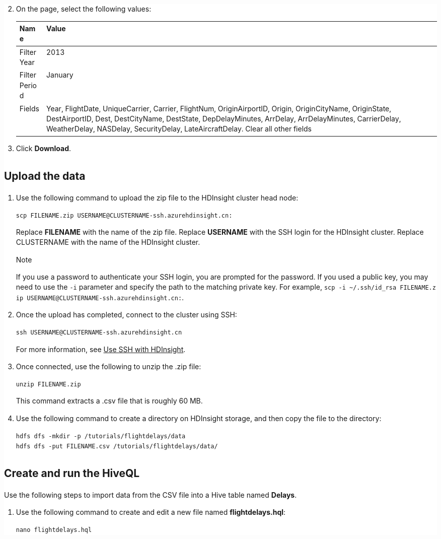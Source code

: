 2. On the page, select the following values:

   | Name | Value |
   | --- | --- |
   | Filter Year |2013 |
   | Filter Period |January |
   | Fields |Year, FlightDate, UniqueCarrier, Carrier, FlightNum, OriginAirportID, Origin, OriginCityName, OriginState, DestAirportID, Dest, DestCityName, DestState, DepDelayMinutes, ArrDelay, ArrDelayMinutes, CarrierDelay, WeatherDelay, NASDelay, SecurityDelay, LateAircraftDelay. Clear all other fields |

3. Click **Download**.

## Upload the data

1. Use the following command to upload the zip file to the HDInsight cluster head node:

    ```
    scp FILENAME.zip USERNAME@CLUSTERNAME-ssh.azurehdinsight.cn:
    ```

    Replace **FILENAME** with the name of the zip file. Replace **USERNAME** with the SSH login for the HDInsight cluster. Replace CLUSTERNAME with the name of the HDInsight cluster.

   > [!NOTE]
   > If you use a password to authenticate your SSH login, you are prompted for the password. If you used a public key, you may need to use the `-i` parameter and specify the path to the matching private key. For example, `scp -i ~/.ssh/id_rsa FILENAME.zip USERNAME@CLUSTERNAME-ssh.azurehdinsight.cn:`.

2. Once the upload has completed, connect to the cluster using SSH:

    ```ssh USERNAME@CLUSTERNAME-ssh.azurehdinsight.cn```

    For more information, see [Use SSH with HDInsight](hdinsight-hadoop-linux-use-ssh-unix.md).

3. Once connected, use the following to unzip the .zip file:

    ```
    unzip FILENAME.zip
    ```

    This command extracts a .csv file that is roughly 60 MB.

4. Use the following command to create a directory on HDInsight storage, and then copy the file to the directory:

    ```
    hdfs dfs -mkdir -p /tutorials/flightdelays/data
    hdfs dfs -put FILENAME.csv /tutorials/flightdelays/data/
    ```

## Create and run the HiveQL

Use the following steps to import data from the CSV file into a Hive table named **Delays**.

1. Use the following command to create and edit a new file named **flightdelays.hql**:

    ```
    nano flightdelays.hql
    ```


[azure-purchase-options]: https://www.azure.cn/pricing/overview/
[azure-member-offers]: https://www.azure.cn/pricing/member-offers/
[azure-trial]: https://www.azure.cn/pricing/1rmb-trial/
[rita-website]: http://www.transtats.bts.gov/DL_SelectFields.asp?Table_ID=236&DB_Short_Name=On-Time
[cindygross-hive-tables]: http://blogs.msdn.com/b/cindygross/archive/2013/02/06/hdinsight-hive-internal-and-external-tables-intro.aspx
[hdinsight-use-oozie]: hdinsight-use-oozie-linux-mac.md
[hdinsight-use-hive]: hdinsight-use-hive.md
[hdinsight-provision]: hdinsight-hadoop-provision-linux-clusters.md
[hdinsight-storage]: hdinsight-hadoop-use-blob-storage.md
[hdinsight-upload-data]: hdinsight-upload-data.md
[hdinsight-get-started]: hdinsight-hadoop-linux-tutorial-get-started.md
[hdinsight-use-sqoop]: hdinsight-use-sqoop-mac-linux.md
[hdinsight-use-pig]: hdinsight-use-pig.md
[hdinsight-develop-streaming]: hdinsight-hadoop-streaming-python.md
[hdinsight-develop-mapreduce]: hdinsight-develop-deploy-java-mapreduce-linux.md
[hadoop-hiveql]: https://cwiki.apache.org/confluence/display/Hive/LanguageManual+DDL
[technetwiki-hive-error]: http://social.technet.microsoft.com/wiki/contents/articles/23047.hdinsight-hive-error-unable-to-rename.aspx